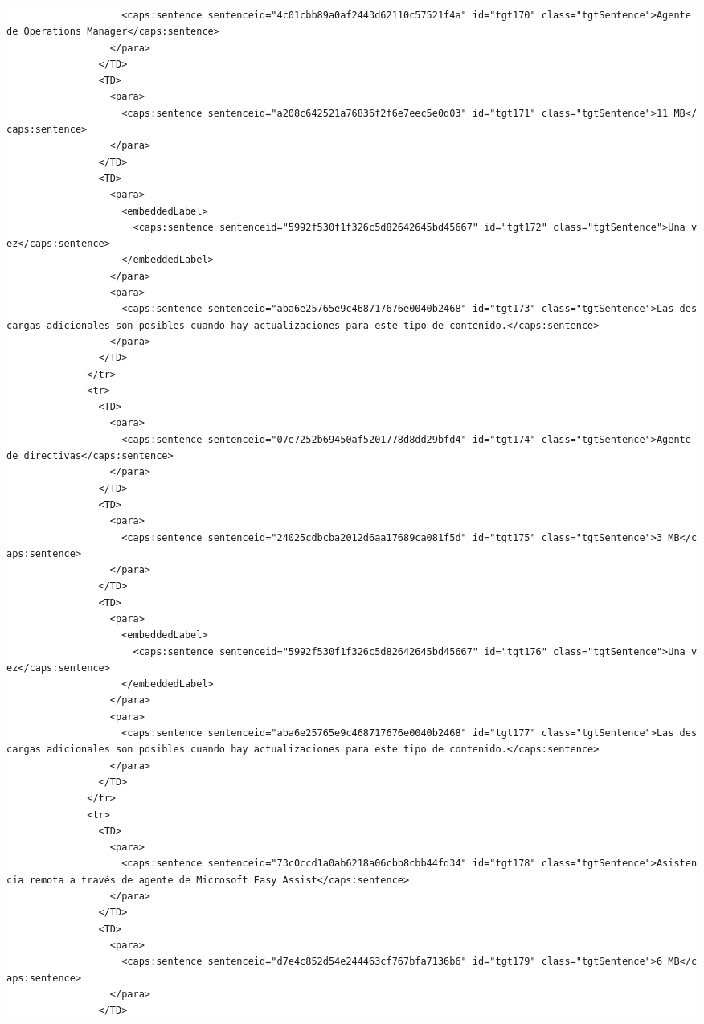                         <caps:sentence sentenceid="4c01cbb89a0af2443d62110c57521f4a" id="tgt170" class="tgtSentence">Agente de Operations Manager</caps:sentence>
                      </para>
                    </TD>
                    <TD>
                      <para>
                        <caps:sentence sentenceid="a208c642521a76836f2f6e7eec5e0d03" id="tgt171" class="tgtSentence">11 MB</caps:sentence>
                      </para>
                    </TD>
                    <TD>
                      <para>
                        <embeddedLabel>
                          <caps:sentence sentenceid="5992f530f1f326c5d82642645bd45667" id="tgt172" class="tgtSentence">Una vez</caps:sentence>
                        </embeddedLabel>
                      </para>
                      <para>
                        <caps:sentence sentenceid="aba6e25765e9c468717676e0040b2468" id="tgt173" class="tgtSentence">Las descargas adicionales son posibles cuando hay actualizaciones para este tipo de contenido.</caps:sentence>
                      </para>
                    </TD>
                  </tr>
                  <tr>
                    <TD>
                      <para>
                        <caps:sentence sentenceid="07e7252b69450af5201778d8dd29bfd4" id="tgt174" class="tgtSentence">Agente de directivas</caps:sentence>
                      </para>
                    </TD>
                    <TD>
                      <para>
                        <caps:sentence sentenceid="24025cdbcba2012d6aa17689ca081f5d" id="tgt175" class="tgtSentence">3 MB</caps:sentence>
                      </para>
                    </TD>
                    <TD>
                      <para>
                        <embeddedLabel>
                          <caps:sentence sentenceid="5992f530f1f326c5d82642645bd45667" id="tgt176" class="tgtSentence">Una vez</caps:sentence>
                        </embeddedLabel>
                      </para>
                      <para>
                        <caps:sentence sentenceid="aba6e25765e9c468717676e0040b2468" id="tgt177" class="tgtSentence">Las descargas adicionales son posibles cuando hay actualizaciones para este tipo de contenido.</caps:sentence>
                      </para>
                    </TD>
                  </tr>
                  <tr>
                    <TD>
                      <para>
                        <caps:sentence sentenceid="73c0ccd1a0ab6218a06cbb8cbb44fd34" id="tgt178" class="tgtSentence">Asistencia remota a través de agente de Microsoft Easy Assist</caps:sentence>
                      </para>
                    </TD>
                    <TD>
                      <para>
                        <caps:sentence sentenceid="d7e4c852d54e244463cf767bfa7136b6" id="tgt179" class="tgtSentence">6 MB</caps:sentence>
                      </para>
                    </TD>